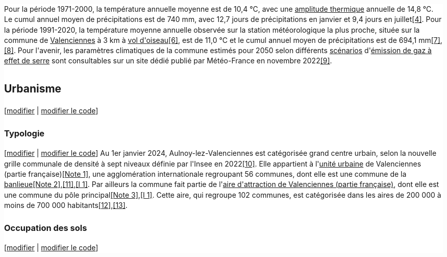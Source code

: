 Pour la période 1971-2000, la température annuelle moyenne est de 10,4 °C, avec une [amplitude thermique](https://fr.wikipedia.org/wiki/Amplitude_thermique "Amplitude thermique") annuelle de 14,8 °C. Le cumul annuel moyen de précipitations est de 740 mm, avec 12,7 jours de précipitations en janvier et 9,4 jours en juillet[[4]](https://fr.wikipedia.org/wiki/Aulnoy-lez-Valenciennes#cite_note-Joly-6). Pour la période 1991-2020, la température moyenne annuelle observée sur la station météorologique la plus proche, située sur la commune de [Valenciennes](https://fr.wikipedia.org/wiki/Valenciennes "Valenciennes") à 3 km à [vol d'oiseau](https://fr.wikipedia.org/wiki/Orthodromie "Orthodromie")[[6]](https://fr.wikipedia.org/wiki/Aulnoy-lez-Valenciennes#cite_note-8), est de 11,0 °C et le cumul annuel moyen de précipitations est de 694,1 mm[[7]](https://fr.wikipedia.org/wiki/Aulnoy-lez-Valenciennes#cite_note-9),[[8]](https://fr.wikipedia.org/wiki/Aulnoy-lez-Valenciennes#cite_note-10). Pour l'avenir, les paramètres climatiques de la commune estimés pour 2050 selon différents [scénarios](https://fr.wikipedia.org/wiki/Sc%C3%A9nario_RCP "Scénario RCP") d'[émission de gaz à effet de serre](https://fr.wikipedia.org/wiki/%C3%89mission_de_dioxyde_de_carbone "Émission de dioxyde de carbone") sont consultables sur un site dédié publié par Météo-France en novembre 2022[[9]](https://fr.wikipedia.org/wiki/Aulnoy-lez-Valenciennes#cite_note-11). 
## Urbanisme
[[modifier](https://fr.wikipedia.org/w/index.php?title=Aulnoy-lez-Valenciennes&veaction=edit&section=8 "Modifier la section : Urbanisme") | [modifier le code](https://fr.wikipedia.org/w/index.php?title=Aulnoy-lez-Valenciennes&action=edit&section=8 "Modifier le code source de la section : Urbanisme")]
### Typologie
[[modifier](https://fr.wikipedia.org/w/index.php?title=Aulnoy-lez-Valenciennes&veaction=edit&section=9 "Modifier la section : Typologie") | [modifier le code](https://fr.wikipedia.org/w/index.php?title=Aulnoy-lez-Valenciennes&action=edit&section=9 "Modifier le code source de la section : Typologie")]
Au 1er janvier 2024, Aulnoy-lez-Valenciennes est catégorisée grand centre urbain, selon la nouvelle grille communale de densité à sept niveaux définie par l'Insee en 2022[[10]](https://fr.wikipedia.org/wiki/Aulnoy-lez-Valenciennes#cite_note-12). Elle appartient à l'[unité urbaine](https://fr.wikipedia.org/wiki/Unit%C3%A9_urbaine "Unité urbaine") de Valenciennes (partie française)[[Note 1]](https://fr.wikipedia.org/wiki/Aulnoy-lez-Valenciennes#cite_note-13), une agglomération internationale regroupant 56 communes, dont elle est une commune de la [banlieue](https://fr.wikipedia.org/wiki/Banlieue "Banlieue")[[Note 2]](https://fr.wikipedia.org/wiki/Aulnoy-lez-Valenciennes#cite_note-14),[[11]](https://fr.wikipedia.org/wiki/Aulnoy-lez-Valenciennes#cite_note-15),[[I 1]](https://fr.wikipedia.org/wiki/Aulnoy-lez-Valenciennes#cite_note-meta-insee-16). Par ailleurs la commune fait partie de l'[aire d'attraction de Valenciennes (partie française)](https://fr.wikipedia.org/wiki/Aire_d%27attraction_de_Valenciennes_\(partie_fran%C3%A7aise\) "Aire d'attraction de Valenciennes \(partie française\)"), dont elle est une commune du pôle principal[[Note 3]](https://fr.wikipedia.org/wiki/Aulnoy-lez-Valenciennes#cite_note-17),[[I 1]](https://fr.wikipedia.org/wiki/Aulnoy-lez-Valenciennes#cite_note-meta-insee-16). Cette aire, qui regroupe 102 communes, est catégorisée dans les aires de 200 000 à moins de 700 000 habitants[[12]](https://fr.wikipedia.org/wiki/Aulnoy-lez-Valenciennes#cite_note-AAV2020-18),[[13]](https://fr.wikipedia.org/wiki/Aulnoy-lez-Valenciennes#cite_note-AAV20202b-19). 
### Occupation des sols
[[modifier](https://fr.wikipedia.org/w/index.php?title=Aulnoy-lez-Valenciennes&veaction=edit&section=10 "Modifier la section : Occupation des sols") | [modifier le code](https://fr.wikipedia.org/w/index.php?title=Aulnoy-lez-Valenciennes&action=edit&section=10 "Modifier le code source de la section : Occupation des sols")]